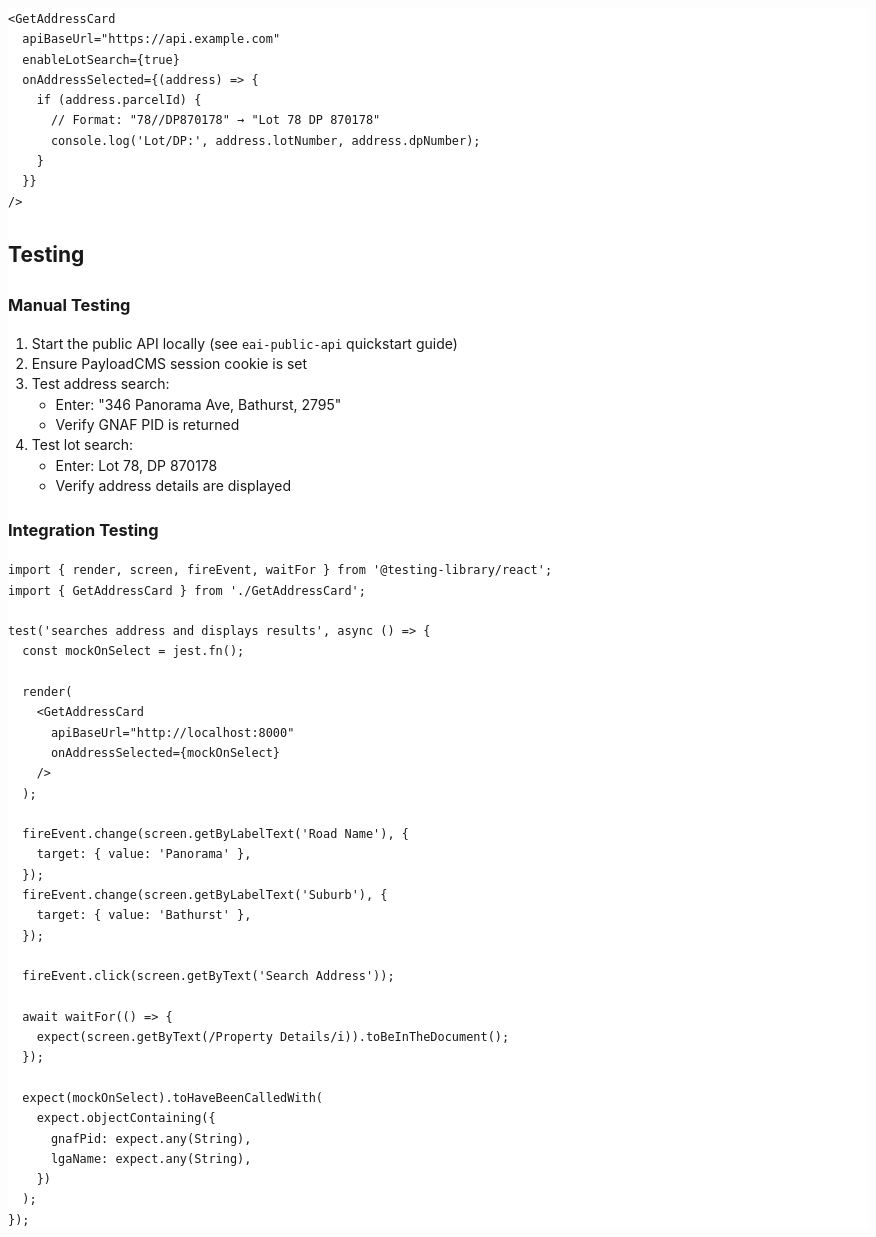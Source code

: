 ```tsx
<GetAddressCard
  apiBaseUrl="https://api.example.com"
  enableLotSearch={true}
  onAddressSelected={(address) => {
    if (address.parcelId) {
      // Format: "78//DP870178" → "Lot 78 DP 870178"
      console.log('Lot/DP:', address.lotNumber, address.dpNumber);
    }
  }}
/>
```

## Testing

### Manual Testing

1. Start the public API locally (see `eai-public-api` quickstart guide)
2. Ensure PayloadCMS session cookie is set
3. Test address search:
   - Enter: "346 Panorama Ave, Bathurst, 2795"
   - Verify GNAF PID is returned
4. Test lot search:
   - Enter: Lot 78, DP 870178
   - Verify address details are displayed

### Integration Testing

```tsx
import { render, screen, fireEvent, waitFor } from '@testing-library/react';
import { GetAddressCard } from './GetAddressCard';

test('searches address and displays results', async () => {
  const mockOnSelect = jest.fn();

  render(
    <GetAddressCard
      apiBaseUrl="http://localhost:8000"
      onAddressSelected={mockOnSelect}
    />
  );

  fireEvent.change(screen.getByLabelText('Road Name'), {
    target: { value: 'Panorama' },
  });
  fireEvent.change(screen.getByLabelText('Suburb'), {
    target: { value: 'Bathurst' },
  });

  fireEvent.click(screen.getByText('Search Address'));

  await waitFor(() => {
    expect(screen.getByText(/Property Details/i)).toBeInTheDocument();
  });

  expect(mockOnSelect).toHaveBeenCalledWith(
    expect.objectContaining({
      gnafPid: expect.any(String),
      lgaName: expect.any(String),
    })
  );
});
```
